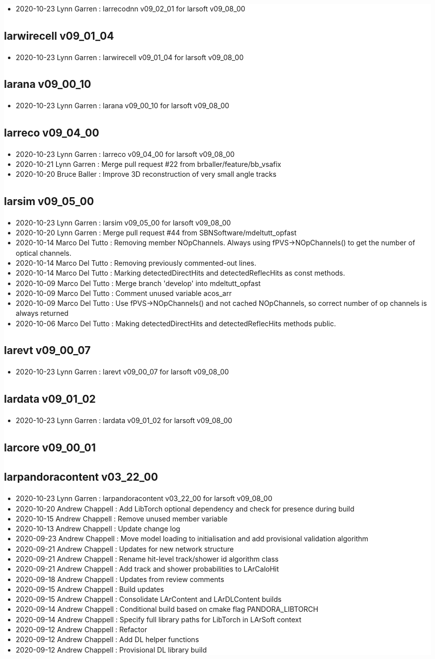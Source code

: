 -   2020-10-23 Lynn Garren : larrecodnn v09_02_01 for larsoft v09_08_00

## larwirecell v09_01_04

-   2020-10-23 Lynn Garren : larwirecell v09_01_04 for larsoft v09_08_00

## larana v09_00_10

-   2020-10-23 Lynn Garren : larana v09_00_10 for larsoft v09_08_00

## larreco v09_04_00

-   2020-10-23 Lynn Garren : larreco v09_04_00 for larsoft v09_08_00
-   2020-10-21 Lynn Garren : Merge pull request \#22 from brballer/feature/bb_vsafix
-   2020-10-20 Bruce Baller : Improve 3D reconstruction of very small angle tracks

## larsim v09_05_00

-   2020-10-23 Lynn Garren : larsim v09_05_00 for larsoft v09_08_00
-   2020-10-20 Lynn Garren : Merge pull request \#44 from SBNSoftware/mdeltutt_opfast
-   2020-10-14 Marco Del Tutto : Removing member NOpChannels. Always using fPVS-\>NOpChannels() to get the number of optical channels.
-   2020-10-14 Marco Del Tutto : Removing previously commented-out lines.
-   2020-10-14 Marco Del Tutto : Marking detectedDirectHits and detectedReflecHits as const methods.
-   2020-10-09 Marco Del Tutto : Merge branch 'develop' into mdeltutt_opfast
-   2020-10-09 Marco Del Tutto : Comment unused variable acos_arr
-   2020-10-09 Marco Del Tutto : Use fPVS-\>NOpChannels() and not cached NOpChannels, so correct number of op channels is always returned
-   2020-10-06 Marco Del Tutto : Making detectedDirectHits and detectedReflecHits methods public.

## larevt v09_00_07

-   2020-10-23 Lynn Garren : larevt v09_00_07 for larsoft v09_08_00

## lardata v09_01_02

-   2020-10-23 Lynn Garren : lardata v09_01_02 for larsoft v09_08_00

## larcore v09_00_01

## larpandoracontent v03_22_00

-   2020-10-23 Lynn Garren : larpandoracontent v03_22_00 for larsoft v09_08_00
-   2020-10-20 Andrew Chappell : Add LibTorch optional dependency and check for presence during build
-   2020-10-15 Andrew Chappell : Remove unused member variable
-   2020-10-13 Andrew Chappell : Update change log
-   2020-09-23 Andrew Chappell : Move model loading to initialisation and add provisional validation algorithm
-   2020-09-21 Andrew Chappell : Updates for new network structure
-   2020-09-21 Andrew Chappell : Rename hit-level track/shower id algorithm class
-   2020-09-21 Andrew Chappell : Add track and shower probabilities to LArCaloHit
-   2020-09-18 Andrew Chappell : Updates from review comments
-   2020-09-15 Andrew Chappell : Build updates
-   2020-09-15 Andrew Chappell : Consolidate LArContent and LArDLContent builds
-   2020-09-14 Andrew Chappell : Conditional build based on cmake flag PANDORA_LIBTORCH
-   2020-09-14 Andrew Chappell : Specify full library paths for LibTorch in LArSoft context
-   2020-09-12 Andrew Chappell : Refactor
-   2020-09-12 Andrew Chappell : Add DL helper functions
-   2020-09-12 Andrew Chappell : Provisional DL library build